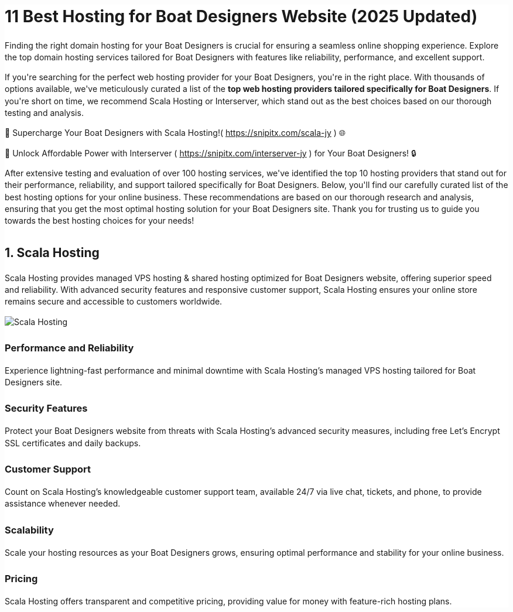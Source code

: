 # 11 Best Hosting for Boat Designers Website (2025 Updated)

Finding the right domain hosting for your Boat Designers is crucial for ensuring a seamless online shopping experience. Explore the top domain hosting services tailored for Boat Designers with features like reliability, performance, and excellent support.

If you're searching for the perfect web hosting provider for your Boat Designers, you're in the right place. With thousands of options available, we've meticulously curated a list of the **top web hosting providers tailored specifically for Boat Designers**. If you're short on time, we recommend Scala Hosting or Interserver, which stand out as the best choices based on our thorough testing and analysis.

🚀 Supercharge Your Boat Designers with Scala Hosting!( https://snipitx.com/scala-jy ) 🌐 

💸 Unlock Affordable Power with Interserver ( https://snipitx.com/interserver-jy ) for Your Boat Designers! 🔒

After extensive testing and evaluation of over 100 hosting services, we've identified the top 10 hosting providers that stand out for their performance, reliability, and support tailored specifically for Boat Designers. Below, you'll find our carefully curated list of the best hosting options for your online business. These recommendations are based on our thorough research and analysis, ensuring that you get the most optimal hosting solution for your Boat Designers site. Thank you for trusting us to guide you towards the best hosting choices for your needs!

## 1. Scala Hosting

Scala Hosting provides managed VPS hosting & shared hosting optimized for Boat Designers website, offering superior speed and reliability. With advanced security features and responsive customer support, Scala Hosting ensures your online store remains secure and accessible to customers worldwide.

![Scala Hosting](https://i.imgur.com/uJ5JIK3.png "Scala Web Hosting")

### Performance and Reliability
Experience lightning-fast performance and minimal downtime with Scala Hosting’s managed VPS hosting tailored for Boat Designers site.

### Security Features
Protect your Boat Designers website from threats with Scala Hosting’s advanced security measures, including free Let’s Encrypt SSL certificates and daily backups.

### Customer Support
Count on Scala Hosting’s knowledgeable customer support team, available 24/7 via live chat, tickets, and phone, to provide assistance whenever needed.

### Scalability
Scale your hosting resources as your Boat Designers grows, ensuring optimal performance and stability for your online business.

### Pricing
Scala Hosting offers transparent and competitive pricing, providing value for money with feature-rich hosting plans.
